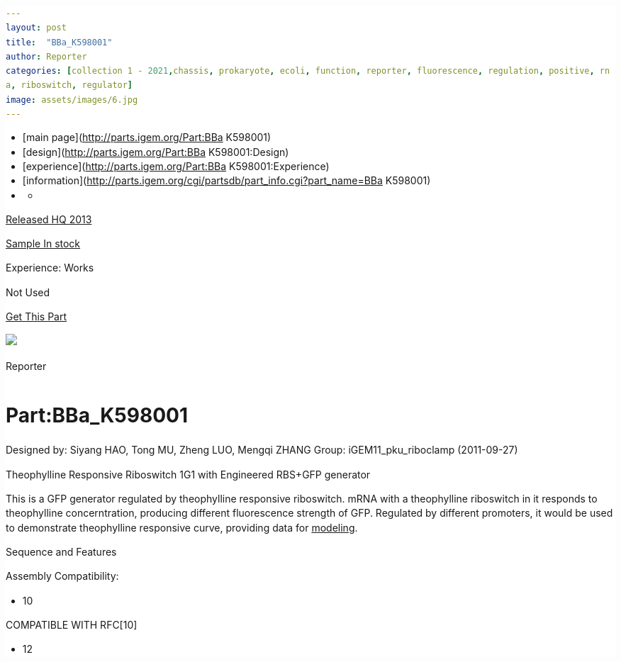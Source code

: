 ```yaml
---
layout: post
title:  "BBa_K598001"
author: Reporter
categories: [collection 1 - 2021,chassis, prokaryote, ecoli, function, reporter, fluorescence, regulation, positive, rna, riboswitch, regulator] 
image: assets/images/6.jpg
---
```



  * [main page](http://parts.igem.org/Part:BBa K598001)
  * [design](http://parts.igem.org/Part:BBa K598001:Design)
  * [experience](http://parts.igem.org/Part:BBa K598001:Experience)
  * [information](http://parts.igem.org/cgi/partsdb/part_info.cgi?part_name=BBa K598001)
  *   * 

[Released HQ 2013](http://parts.igem.org/Help:Part_Status_Box)

[Sample In stock](http://parts.igem.org/Help:Part_Status_Box)

Experience: Works

Not Used

[ Get This Part](http://parts.igem.org/partsdb/get_part.cgi?part=BBa_K598001)

![](http://parts.igem.org/images/partbypart/icon_reporter.png)

Reporter

# Part:BBa_K598001

Designed by: Siyang HAO, Tong MU, Zheng LUO, Mengqi ZHANG   Group:
iGEM11_pku_riboclamp   (2011-09-27)

Theophylline Responsive Riboswitch 1G1 with Engineered RBS+GFP generator

This is a GFP generator regulated by theophylline responsive riboswitch. mRNA
with a theophylline riboswitch in it responds to theophylline concerntration,
producing different fluorescence strength of GFP. Regulated by different
promoters, it would be used to demonstrate theophylline responsive curve,
providing data for
[modeling](http://2011.igem.org/Team:Peking_R/Project/RNAToolkit).

  
Sequence and Features

  

Assembly Compatibility:

  * 10

COMPATIBLE WITH RFC[10]

  * 12
